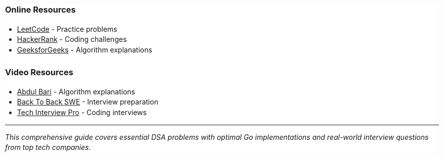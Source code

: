### **Online Resources**

- [LeetCode](https://leetcode.com/) - Practice problems
- [HackerRank](https://www.hackerrank.com/) - Coding challenges
- [GeeksforGeeks](https://www.geeksforgeeks.org/) - Algorithm explanations

### **Video Resources**

- [Abdul Bari](https://www.youtube.com/c/AbdulBari/) - Algorithm explanations
- [Back To Back SWE](https://www.youtube.com/c/BackToBackSWE/) - Interview preparation
- [Tech Interview Pro](https://www.youtube.com/c/TechInterviewPro/) - Coding interviews

---

_This comprehensive guide covers essential DSA problems with optimal Go implementations and real-world interview questions from top tech companies._
